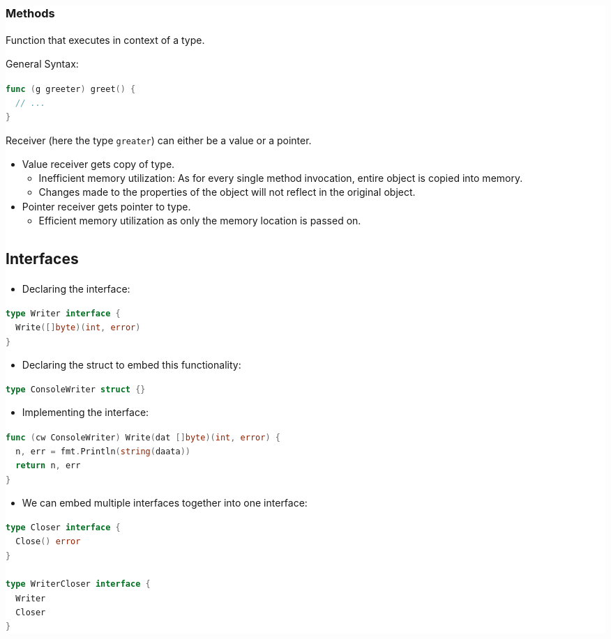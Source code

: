 ### Methods

Function that executes in context of a type.

General Syntax:

```go
func (g greeter) greet() {
  // ...
}
```

Receiver (here the type `greater`) can either be a value or a pointer.

- Value receiver gets copy of type.
  - Inefficient memory utilization: As for every single method invocation, entire object is copied into memory.
  - Changes made to the properties of the object will not reflect in the original object.
- Pointer receiver gets pointer to type.
  - Efficient memory utilization as only the memory location is passed on.

## Interfaces

- Declaring the interface:

```go
type Writer interface {
  Write([]byte)(int, error)
}
```

- Declaring the struct to embed this functionality:

```go
type ConsoleWriter struct {}
```

- Implementing the interface:

```go
func (cw ConsoleWriter) Write(dat []byte)(int, error) {
  n, err = fmt.Println(string(daata))
  return n, err
}
```

- We can embed multiple interfaces together into one interface:

```go
type Closer interface {
  Close() error
}

type WriterCloser interface {
  Writer
  Closer
}
```
